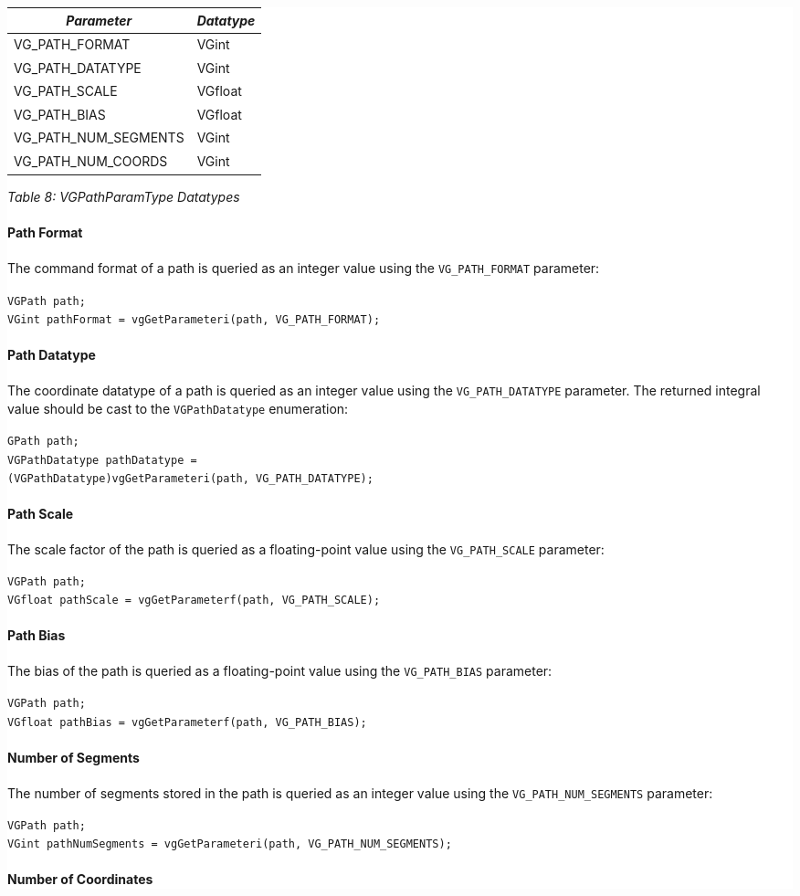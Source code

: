 _**Parameter**_ | _**Datatype**_
--------------- | --------------
VG_PATH_FORMAT|VGint
VG_PATH_DATATYPE|VGint
VG_PATH_SCALE|VGfloat
VG_PATH_BIAS|VGfloat
VG_PATH_NUM_SEGMENTS|VGint
VG_PATH_NUM_COORDS|VGint

*Table 8: VGPathParamType Datatypes*

#### Path Format
<a name="Path Format"></a>

The command format of a path is queried as an integer value using the `VG_PATH_FORMAT` parameter:

```
VGPath path;
VGint pathFormat = vgGetParameteri(path, VG_PATH_FORMAT);
```


#### Path Datatype
<a name="Path Datatypet"></a>

The coordinate datatype of a path is queried as an integer value using the `VG_PATH_DATATYPE` parameter. The returned integral value should be cast to the `VGPathDatatype` enumeration:

```
GPath path;
VGPathDatatype pathDatatype =
(VGPathDatatype)vgGetParameteri(path, VG_PATH_DATATYPE);
```

#### Path Scale
<a name="Path Scale"></a>

The scale factor of the path is queried as a floating-point value using the `VG_PATH_SCALE` parameter:
```
VGPath path;
VGfloat pathScale = vgGetParameterf(path, VG_PATH_SCALE);
```
#### Path Bias
<a name="Path Bias"></a>

The bias of the path is queried as a floating-point value using the `VG_PATH_BIAS` parameter:

```
VGPath path;
VGfloat pathBias = vgGetParameterf(path, VG_PATH_BIAS);
```

#### Number of Segments
<a name="Number of Segments"></a>

The number of segments stored in the path is queried as an integer value using the `VG_PATH_NUM_SEGMENTS` parameter:
```
VGPath path;
VGint pathNumSegments = vgGetParameteri(path, VG_PATH_NUM_SEGMENTS);
```
#### Number of Coordinates
<a name="Number of Coordinates"></a>
